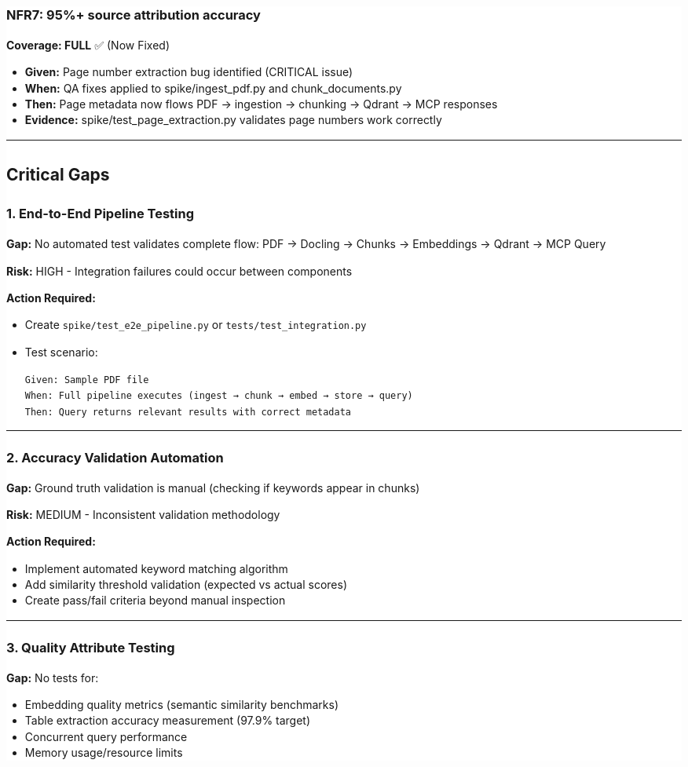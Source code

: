 
### NFR7: 95%+ source attribution accuracy

**Coverage: FULL** ✅ (Now Fixed)

- **Given:** Page number extraction bug identified (CRITICAL issue)
- **When:** QA fixes applied to spike/ingest_pdf.py and chunk_documents.py
- **Then:** Page metadata now flows PDF → ingestion → chunking → Qdrant → MCP responses
- **Evidence:** spike/test_page_extraction.py validates page numbers work correctly

---

## Critical Gaps

### 1. End-to-End Pipeline Testing

**Gap:** No automated test validates complete flow: PDF → Docling → Chunks → Embeddings → Qdrant → MCP Query

**Risk:** HIGH - Integration failures could occur between components

**Action Required:**

- Create `spike/test_e2e_pipeline.py` or `tests/test_integration.py`
- Test scenario:

  ```
  Given: Sample PDF file
  When: Full pipeline executes (ingest → chunk → embed → store → query)
  Then: Query returns relevant results with correct metadata
  ```

---

### 2. Accuracy Validation Automation

**Gap:** Ground truth validation is manual (checking if keywords appear in chunks)

**Risk:** MEDIUM - Inconsistent validation methodology

**Action Required:**

- Implement automated keyword matching algorithm
- Add similarity threshold validation (expected vs actual scores)
- Create pass/fail criteria beyond manual inspection

---

### 3. Quality Attribute Testing

**Gap:** No tests for:

- Embedding quality metrics (semantic similarity benchmarks)
- Table extraction accuracy measurement (97.9% target)
- Concurrent query performance
- Memory usage/resource limits
